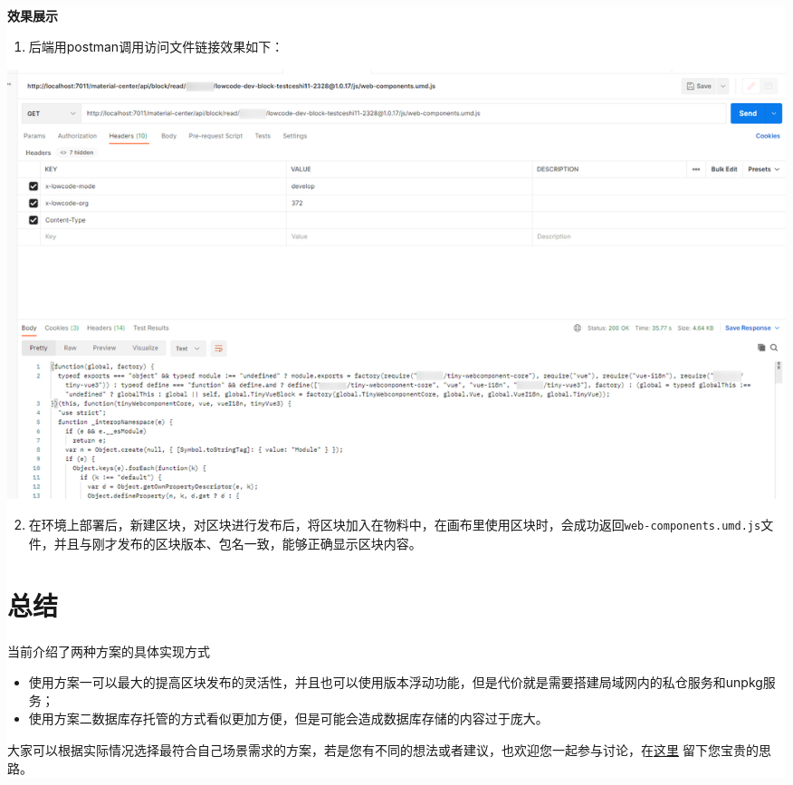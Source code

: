 **效果展示**

1. 后端用postman调用访问文件链接效果如下：

  ![block-publish-db-1](./imgs/block-publish-db-1.png)

2. 在环境上部署后，新建区块，对区块进行发布后，将区块加入在物料中，在画布里使用区块时，会成功返回`web-components.umd.js`文件，并且与刚才发布的区块版本、包名一致，能够正确显示区块内容。


# 总结

当前介绍了两种方案的具体实现方式

- 使用方案一可以最大的提高区块发布的灵活性，并且也可以使用版本浮动功能，但是代价就是需要搭建局域网内的私仓服务和unpkg服务；
- 使用方案二数据库存托管的方式看似更加方便，但是可能会造成数据库存储的内容过于庞大。

大家可以根据实际情况选择最符合自己场景需求的方案，若是您有不同的想法或者建议，也欢迎您一起参与讨论，在[这里](https://github.com/opentiny/tiny-engine/discussions) 留下您宝贵的思路。